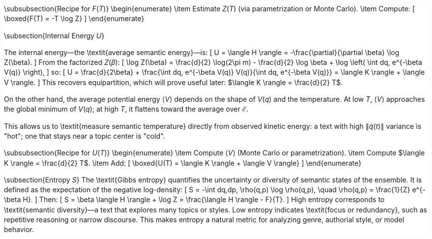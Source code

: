 \subsubsection{Recipe for $F(T)$}
\begin{enumerate}
\item Estimate $Z(T)$ (via parametrization or Monte Carlo).
\item Compute:
\[
\boxed{F(T) = -T \log Z}
\]
\end{enumerate}

\subsection{Internal Energy $U$}

The internal energy—the \textit{average semantic energy}—is:
\[
U = \langle H \rangle = -\frac{\partial}{\partial \beta} \log Z(\beta).
\]
From the factorized $Z(\beta)$:
\[
\log Z(\beta) = \frac{d}{2} \log(2\pi m) - \frac{d}{2} \log \beta + \log \left( \int dq\, e^{-\beta V(q)} \right),
\]
so:
\[
U = \frac{d}{2\beta} + \frac{\int dq\, e^{-\beta V(q)} V(q)}{\int dq\, e^{-\beta V(q)}} = \langle K \rangle + \langle V \rangle.
\]
This recovers equipartition, which will prove useful later: $\langle K \rangle = \frac{d}{2} T$.

On the other hand, the average potential energy $\langle V \rangle$ depends on the shape of $V(q)$ and the temperature. At low $T$, $\langle V \rangle$ approaches the global minimum of $V(q)$; at high $T$, it flattens toward the average over $\mathcal{E}$.

This allows us to \textit{measure semantic temperature} directly from observed kinetic energy: a text with high $\|\dot{q}(t)\|$ variance is "hot"; one that stays near a topic center is "cold".


\subsubsection{Recipe for $U(T)$}
\begin{enumerate}
\item Compute $\langle V \rangle$ (Monte Carlo or parametrization).
\item Compute $\langle K \rangle = \frac{d}{2} T$.
\item Add:
\[
\boxed{U(T) = \langle K \rangle + \langle V \rangle}
\]
\end{enumerate}


\subsection{Entropy $S$}
The \textit{Gibbs entropy} quantifies the uncertainty or diversity of semantic states of the ensemble. It is defined as the expectation of the negative log-density:
\[
S = -\int dq\,dp\, \rho(q,p) \log \rho(q,p), \quad \rho(q,p) = \frac{1}{Z} e^{-\beta H}.
\]
Then:
\[
S = \beta \langle H \rangle + \log Z = \frac{\langle H \rangle - F}{T}.
\]
High entropy corresponds to \textit{semantic diversity}—a text that explores many topics or styles. Low entropy indicates \textit{focus or redundancy}, such as repetitive reasoning or narrow discourse. This makes entropy a natural metric for analyzing genre, authorial style, or model behavior.
